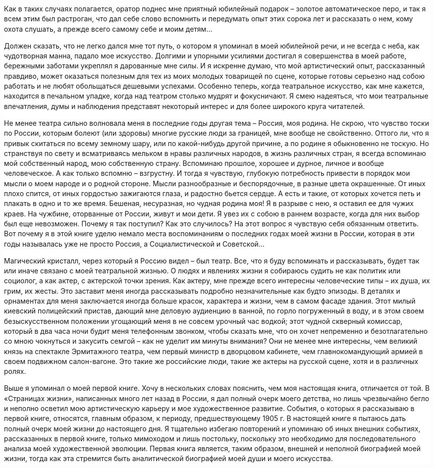 Как в таких случаях полагается, оратор поднес мне приятный юбилейный подарок – золотое автоматическое перо, и так я всем этим был растроган, что дал себе слово вспомнить и передумать опыт этих сорока лет и рассказать о нем, кому охота слушать, а прежде всего самому себе и моим детям…

Должен сказать, что не легко дался мне тот путь, о котором я упоминал в моей юбилейной речи, и не всегда с неба, как чудотворная манна, падало мое искусство. Долгими и упорными усилиями достигал я совершенства в моей работе, бережными заботами укреплял я дарованные мне силы. И я искренне думаю, что мой артистический опыт, рассказанный правдиво, может оказаться полезным для тех из моих молодых товарищей по сцене, которые готовы серьезно над собою работать и не любят обольщаться дешевыми успехами. Особенно теперь, когда театральное искусство, как мне кажется, находится в печальном упадке, когда над театром столько мудрят и фокусничают. Я смею надеяться, что мои театральные впечатления, думы и наблюдения представят некоторый интерес и для более широкого круга читателей.

Не менее театра сильно волновала меня в последние годы другая тема – Россия, моя родина. Не скрою, что чувство тоски по России, которым болеют (или здоровы) многие русские люди за границей, мне вообще не свойственно. Оттого ли, что я привык скитаться по всему земному шару, или по какой-нибудь другой причине, а по родине я обыкновенно не тоскую. Но странствуя по свету и всматриваясь мельком в нравы различных народов, в жизнь различных стран, я всегда вспоминаю мой собственный народ, мою собственную страну. Вспоминаю прошлое, хорошее и дурное, личное и вообще человеческое. А как только вспомню – взгрустну. И тогда я чувствую, глубокую потребность привести в порядок мои мысли о моем народе и о родной стороне. Мысли разнообразные и беспорядочные, в разные цвета окрашенные. От иных плохо спится, от иных гордостью зажигаются глаза, и радостно бьется сердце. А есть и такие, от которых хочется петь и плакать в одно и то же время. Бешеная, несуразная, но чудная родина моя! Я в разрыве с нею, я оставил ее для чужих краев. На чужбине, оторванные от России, живут и мои дети. Я увез их с собою в раннем возрасте, когда для них выбор был еще невозможен. Почему я так поступил? Как это случилось? На этот вопрос я чувствую себя обязанным ответить. Вот почему я в этой книге уделю немало места воспоминаниям о последних годах моей жизни в России, которая в эти годы называлась уже не просто Россия, а Социалистической и Советской…

Магический кристалл, через который я Россию видел – был театр. Все, что я буду вспоминать и рассказывать, будет так или иначе связано с моей театральной жизнью. О людях и явлениях жизни я собираюсь судить не как политик или социолог, а как актер, с актерской точки зрения. Как актеру, мне прежде всего интересны человеческие типы – их душа, их грим, их жесты. Это заставит меня иногда рассказывать подробно незначительные как будто эпизоды. В деталях и орнаментах для меня заключается иногда больше красок, характера и жизни, чем в самом фасаде здания. Этот милый киевский полицейский пристав, дающий мне деловую аудиенцию в ванной, по горло погруженный в воду, и в этом своем безыскусственном положении угощающий меня в не совсем урочный час водкой; этот чудной скверный комиссар, который в два часа ночи будит меня телефонным звонком, чтобы сказать мне, что он хочет непременно и безотлагательно со мною чокнуться и закусить семгой – как не уделит им минуты внимания? Они не менее мне интересны, чем великий князь на спектакле Эрмитажного театра, чем первый министр в дворцовом кабинете, чем главнокомандующий армией в своем подвижном салон-вагоне. Это такие же российские люди, такие же актеры на русской сцене, хотя и в различных ролях.

Выше я упоминал о моей первой книге. Хочу в нескольких словах пояснить, чем моя настоящая книга, отличается от той. В «Страницах жизни», написанных много лет назад в России, я дал полный очерк моего детства, но лишь чрезвычайно бегло и неполно осветил мою артистическую карьеру и мое художественное развитие. События, о которых я рассказываю в первой книге, относятся, главным образом, к периоду, предшествующему 1905 г. В настоящей книге я пытаюсь дать полный очерк моей жизни до настоящего дня. Я тщательно избегаю повторений и упоминаю об иных внешних событиях, рассказанных в первой книге, только мимоходом и лишь постольку, поскольку это необходимо для последовательного анализа моей художественной эволюции. Первая книга является, таким образом, внешней и неполной биографией моей жизни, тогда как эта стремится быть аналитической биографией моей души и моего искусства.
